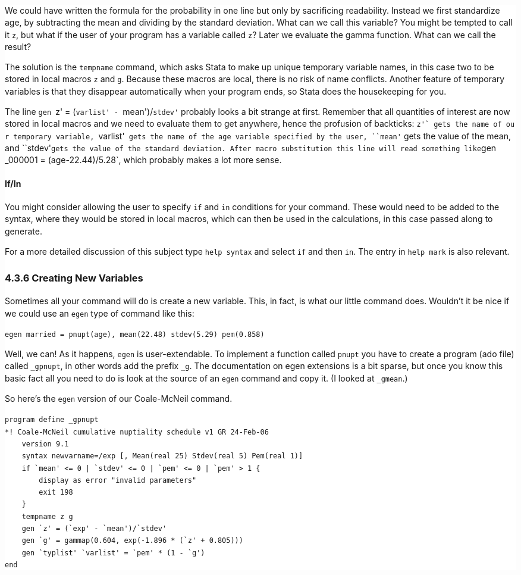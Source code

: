 
We could have written the formula for the probability in one line but only by sacrificing readability. Instead we first standardize age, by subtracting the mean and dividing by the standard deviation. What can we call this variable? You might be tempted to call it `z`, but what if the user of your program has a variable called `z`? Later we evaluate the gamma function. What can we call the result?

The solution is the `tempname` command, which asks Stata to make up unique temporary variable names, in this case two to be stored in local macros `z` and `g`. Because these macros are local, there is no risk of name conflicts. Another feature of temporary variables is that they disappear automatically when your program ends, so Stata does the housekeeping for you.

The line `gen `z' = (`varlist' - `mean')/`stdev'` probably looks a bit strange at first. Remember that all quantities of interest are now stored in local macros and we need to evaluate them to get anywhere, hence the profusion of backticks: ``z'` gets the name of our temporary variable, ``varlist'` gets the name of the age variable specified by the user, ``mean'` gets the value of the mean, and ``stdev'` gets the value of the standard deviation. After macro substitution this line will read something like `gen _000001 = (age-22.44)/5.28`, which probably makes a lot more sense.

#### If/In

You might consider allowing the user to specify `if` and `in` conditions for your command. These would need to be added to the syntax, where they would be stored in local macros, which can then be used in the calculations, in this case passed along to generate.

For a more detailed discussion of this subject type `help syntax` and select `if` and then `in`. The entry in `help mark` is also relevant.

### 4.3.6 Creating New Variables

Sometimes all your command will do is create a new variable. This, in fact, is what our little command does. Wouldn’t it be nice if we could use an `egen` type of command like this:

```
egen married = pnupt(age), mean(22.48) stdev(5.29) pem(0.858)
```

Well, we can! As it happens, `egen` is user-extendable. To implement a function called `pnupt` you have to create a program (ado file) called `_gpnupt`, in other words add the prefix `_g`. The documentation on egen extensions is a bit sparse, but once you know this basic fact all you need to do is look at the source of an `egen` command and copy it. (I looked at `_gmean`.)

So here’s the `egen` version of our Coale-McNeil command.

```
program define _gpnupt
*! Coale-McNeil cumulative nuptiality schedule v1 GR 24-Feb-06
    version 9.1
    syntax newvarname=/exp [, Mean(real 25) Stdev(real 5) Pem(real 1)]
    if `mean' <= 0 | `stdev' <= 0 | `pem' <= 0 | `pem' > 1 {
        display as error "invalid parameters"
        exit 198
    }
    tempname z g
    gen `z' = (`exp' - `mean')/`stdev'
    gen `g' = gammap(0.604, exp(-1.896 * (`z' + 0.805)))
    gen `typlist' `varlist' = `pem' * (1 - `g') 
end 
```
